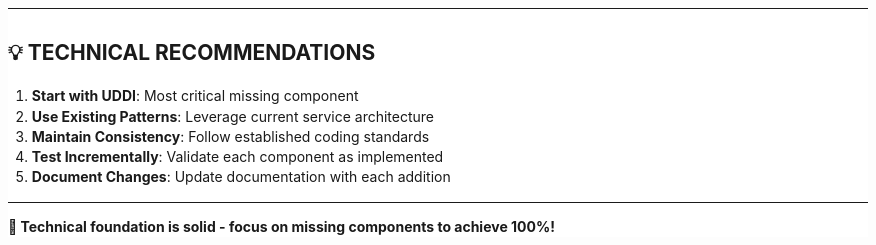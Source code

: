 
---

## 💡 **TECHNICAL RECOMMENDATIONS**

1. **Start with UDDI**: Most critical missing component
2. **Use Existing Patterns**: Leverage current service architecture
3. **Maintain Consistency**: Follow established coding standards
4. **Test Incrementally**: Validate each component as implemented
5. **Document Changes**: Update documentation with each addition

---

**🎯 Technical foundation is solid - focus on missing components to achieve 100%!**
